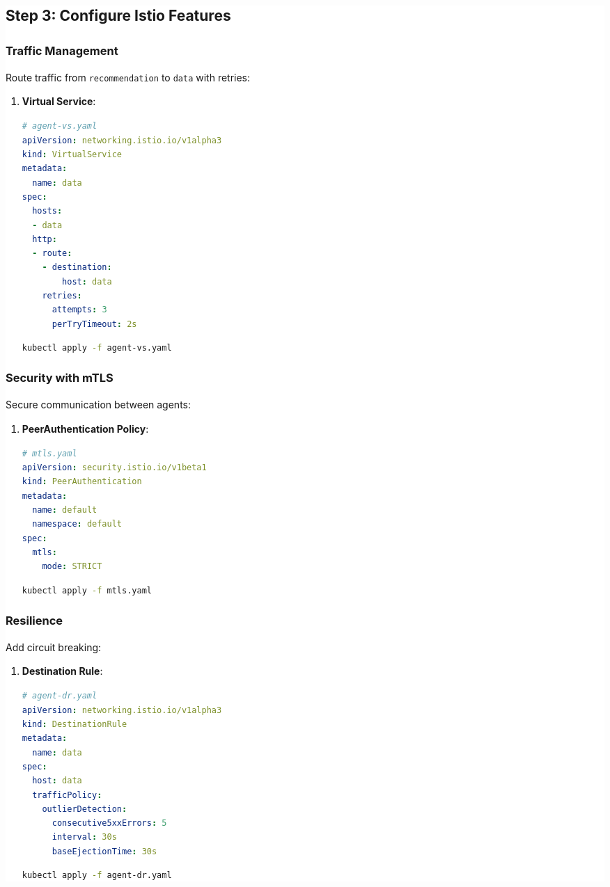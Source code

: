 
## Step 3: Configure Istio Features

### Traffic Management
Route traffic from `recommendation` to `data` with retries:
1. **Virtual Service**:
   ```yaml
   # agent-vs.yaml
   apiVersion: networking.istio.io/v1alpha3
   kind: VirtualService
   metadata:
     name: data
   spec:
     hosts:
     - data
     http:
     - route:
       - destination:
           host: data
       retries:
         attempts: 3
         perTryTimeout: 2s
   ```
   ```bash
   kubectl apply -f agent-vs.yaml
   ```

### Security with mTLS
Secure communication between agents:
1. **PeerAuthentication Policy**:
   ```yaml
   # mtls.yaml
   apiVersion: security.istio.io/v1beta1
   kind: PeerAuthentication
   metadata:
     name: default
     namespace: default
   spec:
     mtls:
       mode: STRICT
   ```
   ```bash
   kubectl apply -f mtls.yaml
   ```

### Resilience
Add circuit breaking:
1. **Destination Rule**:
   ```yaml
   # agent-dr.yaml
   apiVersion: networking.istio.io/v1alpha3
   kind: DestinationRule
   metadata:
     name: data
   spec:
     host: data
     trafficPolicy:
       outlierDetection:
         consecutive5xxErrors: 5
         interval: 30s
         baseEjectionTime: 30s
   ```
   ```bash
   kubectl apply -f agent-dr.yaml
   ```